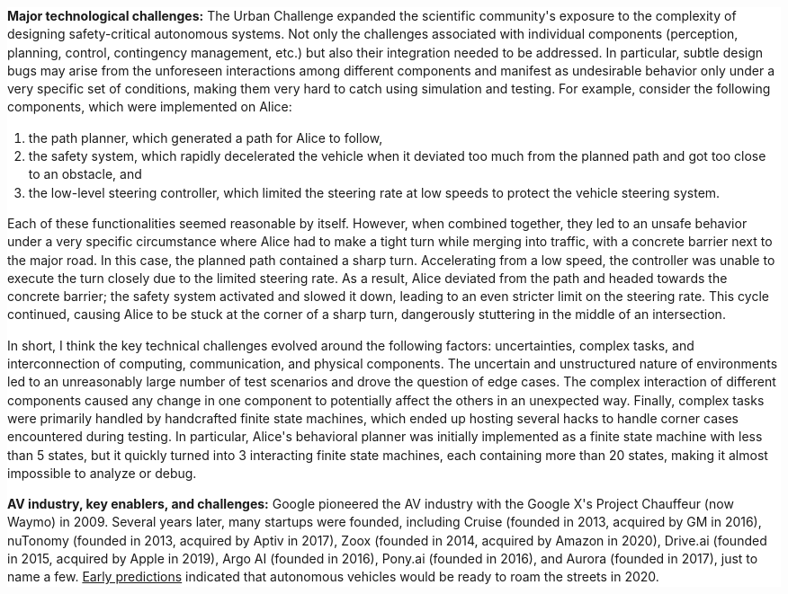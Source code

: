 **Major technological challenges:**
The Urban Challenge expanded the scientific community's exposure to the complexity of designing safety-critical autonomous systems.
Not only the challenges associated with individual components (perception, planning, control, contingency management, etc.)
but also their integration needed to be addressed.
In particular, subtle design bugs may arise from the unforeseen interactions among different components
and manifest as undesirable behavior only under a very specific set of conditions,
making them very hard to catch using simulation and testing.
For example, consider the following components, which were implemented on Alice:
1. the path planner, which generated a path for Alice to follow,
2. the safety system, which rapidly decelerated the vehicle when it deviated too much from the planned path and got too close to an obstacle, and
3. the low-level steering controller, which limited the steering rate at low speeds to protect the vehicle steering system.

Each of these functionalities seemed reasonable by itself.
However, when combined together, they led to an unsafe behavior under a very specific circumstance where
Alice had to make a tight turn while merging into traffic,
with a concrete barrier next to the major road.
In this case, the planned path contained a sharp turn.
Accelerating from a low speed, the controller was unable to execute the turn closely due to the limited steering rate.
As a result, Alice deviated from the path and headed towards the concrete barrier; the safety system activated and slowed it down, leading to an even stricter limit on the steering rate.
This cycle continued, causing Alice to be stuck at the corner of a sharp turn,
dangerously stuttering in the middle of an intersection.

In short, I think the key technical challenges evolved around the following factors:
uncertainties, complex tasks, and interconnection of computing, communication, and physical components.
The uncertain and unstructured nature of environments led to an unreasonably large number of test scenarios and drove the question of edge cases.
The complex interaction of different components caused any change in one component to potentially affect the others in an unexpected way.
Finally, complex tasks were primarily handled by handcrafted finite state machines,
which ended up hosting several hacks to handle corner cases encountered during testing.
In particular, Alice's behavioral planner was initially implemented as a finite state machine with less than 5 states,
but it quickly turned into 3 interacting finite state machines, each containing more than 20 states,
making it almost impossible to analyze or debug.


**AV industry, key enablers, and challenges:**
Google pioneered the AV industry with the Google X's Project Chauffeur (now Waymo) in 2009.
Several years later, many startups were founded, including Cruise (founded in 2013, acquired by GM in 2016), nuTonomy (founded in 2013, acquired by Aptiv in 2017), Zoox (founded in 2014, acquired by Amazon in 2020), Drive.ai (founded in 2015, acquired by Apple in 2019), Argo AI (founded in 2016), Pony.ai (founded in 2016), and Aurora (founded in 2017), just to name a few.
<a href='https://spectrum.ieee.org/transportation/self-driving/surprise-2020-is-not-the-year-for-selfdriving-cars'>Early predictions</a> indicated that autonomous vehicles would be ready to roam the streets in 2020.
